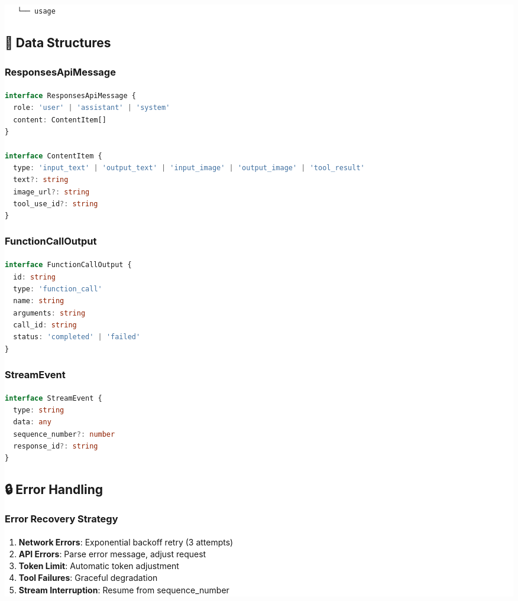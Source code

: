 ```
   └── usage
```

## 💾 Data Structures

### ResponsesApiMessage
```typescript
interface ResponsesApiMessage {
  role: 'user' | 'assistant' | 'system'
  content: ContentItem[]
}

interface ContentItem {
  type: 'input_text' | 'output_text' | 'input_image' | 'output_image' | 'tool_result'
  text?: string
  image_url?: string
  tool_use_id?: string
}
```

### FunctionCallOutput
```typescript
interface FunctionCallOutput {
  id: string
  type: 'function_call'
  name: string
  arguments: string
  call_id: string
  status: 'completed' | 'failed'
}
```

### StreamEvent
```typescript
interface StreamEvent {
  type: string
  data: any
  sequence_number?: number
  response_id?: string
}
```

## 🔒 Error Handling

### Error Recovery Strategy
1. **Network Errors**: Exponential backoff retry (3 attempts)
2. **API Errors**: Parse error message, adjust request
3. **Token Limit**: Automatic token adjustment
4. **Tool Failures**: Graceful degradation
5. **Stream Interruption**: Resume from sequence_number
